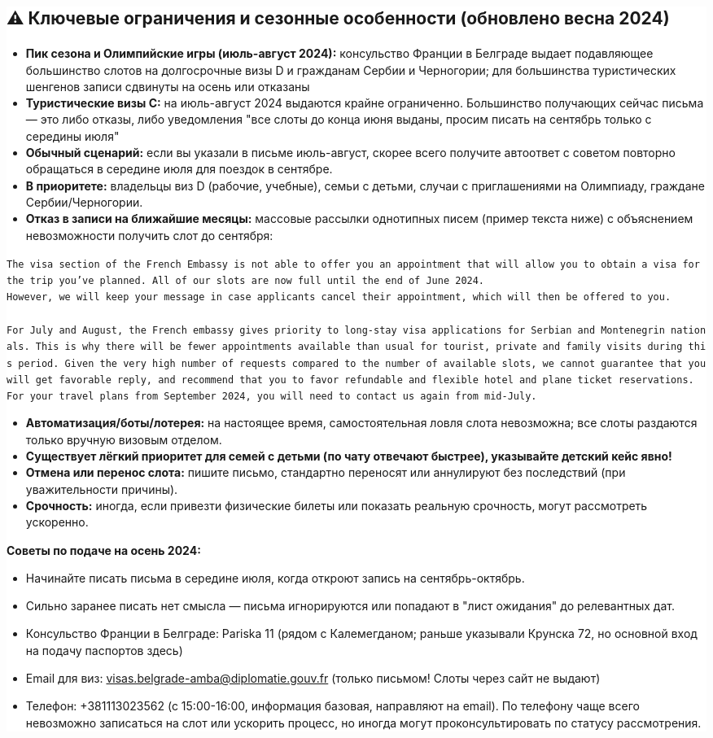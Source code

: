 




## ⚠️ Ключевые ограничения и сезонные особенности (обновлено весна 2024)

- **Пик сезона и Олимпийские игры (июль-август 2024):** консульство Франции в Белграде выдает подавляющее большинство слотов на долгосрочные визы D и гражданам Сербии и Черногории; для большинства туристических шенгенов записи сдвинуты на осень или отказаны
- **Туристические визы C:** на июль-август 2024 выдаются крайне ограниченно. Большинство получающих сейчас письма — это либо отказы, либо уведомления "все слоты до конца июня выданы, просим писать на сентябрь только с середины июля"
- **Обычный сценарий:** если вы указали в письме июль-август, скорее всего получите автоответ с советом повторно обращаться в середине июля для поездок в сентябре.
- **В приоритете:** владельцы виз D (рабочие, учебные), семьи с детьми, случаи с приглашениями на Олимпиаду, граждане Сербии/Черногории.
- **Отказ в записи на ближайшие месяцы:** массовые рассылки однотипных писем (пример текста ниже) с объяснением невозможности получить слот до сентября:

```
The visa section of the French Embassy is not able to offer you an appointment that will allow you to obtain a visa for the trip you’ve planned. All of our slots are now full until the end of June 2024.
However, we will keep your message in case applicants cancel their appointment, which will then be offered to you.

For July and August, the French embassy gives priority to long-stay visa applications for Serbian and Montenegrin nationals. This is why there will be fewer appointments available than usual for tourist, private and family visits during this period. Given the very high number of requests compared to the number of available slots, we cannot guarantee that you will get favorable reply, and recommend that you to favor refundable and flexible hotel and plane ticket reservations.
For your travel plans from September 2024, you will need to contact us again from mid-July.
```
- **Автоматизация/боты/лотерея:** на настоящее время, самостоятельная ловля слота невозможна; все слоты раздаются только вручную визовым отделом.
- **Существует лёгкий приоритет для семей с детьми (по чату отвечают быстрее), указывайте детский кейс явно!**
- **Отмена или перенос слота:** пишите письмо, стандартно переносят или аннулируют без последствий (при уважительности причины).
- **Срочность:** иногда, если привезти физические билеты или показать реальную срочность, могут рассмотреть ускоренно.

**Советы по подаче на осень 2024:**
- Начинайте писать письма в середине июля, когда откроют запись на сентябрь-октябрь.
- Сильно заранее писать нет смысла — письма игнорируются или попадают в "лист ожидания" до релевантных дат.


- Консульство Франции в Белграде: Pariska 11 (рядом с Калемегданом; раньше указывали Крунска 72, но основной вход на подачу паспортов здесь)
- Email для виз: visas.belgrade-amba@diplomatie.gouv.fr (только письмом! Слоты через сайт не выдают)
- Телефон: +381113023562 (с 15:00-16:00, информация базовая, направляют на email). По телефону чаще всего невозможно записаться на слот или ускорить процесс, но иногда могут проконсультировать по статусу рассмотрения.
